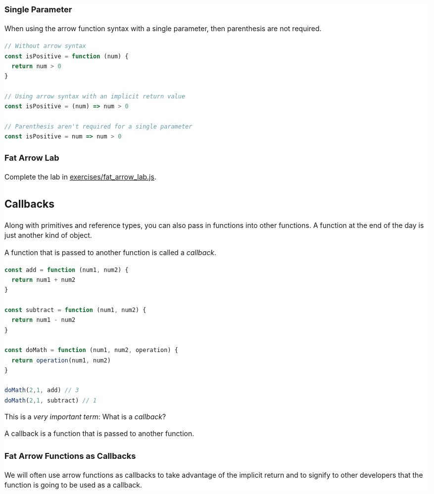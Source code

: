 
### Single Parameter

When using the arrow function syntax with a single parameter, then parenthesis are not required.

```js
// Without arrow syntax
const isPositive = function (num) {
  return num > 0
}

// Using arrow syntax with an implicit return value
const isPositive = (num) => num > 0

// Parenthesis aren't required for a single parameter
const isPositive = num => num > 0
```

### Fat Arrow Lab

Complete the lab in [exercises/fat_arrow_lab.js](exercises/fat_arrow_lab.js).

## Callbacks

Along with primitives and reference types, you can also pass in functions
into other functions. A function at the end of the day is just another kind
of object.

A function that is passed to another function is called a _callback_.

```js
const add = function (num1, num2) {
  return num1 + num2
}

const subtract = function (num1, num2) {
  return num1 - num2
}

const doMath = function (num1, num2, operation) {
  return operation(num1, num2)
}

doMath(2,1, add) // 3
doMath(2,1, subtract) // 1
```

This is a *very important term*: What is a *callback*?

A callback is a function that is passed to another function.

### Fat Arrow Functions as Callbacks

We will often use arrow functions as callbacks to take advantage of the implicit return and to signify to other developers that the function is going to be used as a callback.
